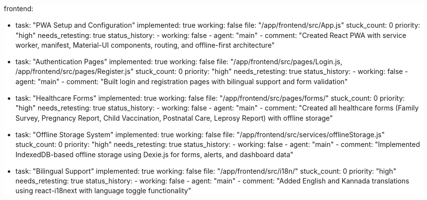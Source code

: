 frontend:
  - task: "PWA Setup and Configuration"
    implemented: true
    working: false
    file: "/app/frontend/src/App.js"
    stuck_count: 0
    priority: "high"
    needs_retesting: true
    status_history:
        - working: false
        - agent: "main"
        - comment: "Created React PWA with service worker, manifest, Material-UI components, routing, and offline-first architecture"

  - task: "Authentication Pages"
    implemented: true
    working: false
    file: "/app/frontend/src/pages/Login.js, /app/frontend/src/pages/Register.js"
    stuck_count: 0
    priority: "high"
    needs_retesting: true
    status_history:
        - working: false
        - agent: "main"
        - comment: "Built login and registration pages with bilingual support and form validation"

  - task: "Healthcare Forms"
    implemented: true
    working: false
    file: "/app/frontend/src/pages/forms/"
    stuck_count: 0
    priority: "high"
    needs_retesting: true
    status_history:
        - working: false
        - agent: "main"
        - comment: "Created all healthcare forms (Family Survey, Pregnancy Report, Child Vaccination, Postnatal Care, Leprosy Report) with offline storage"

  - task: "Offline Storage System"
    implemented: true
    working: false
    file: "/app/frontend/src/services/offlineStorage.js"
    stuck_count: 0
    priority: "high"
    needs_retesting: true
    status_history:
        - working: false
        - agent: "main"
        - comment: "Implemented IndexedDB-based offline storage using Dexie.js for forms, alerts, and dashboard data"

  - task: "Bilingual Support"
    implemented: true
    working: false
    file: "/app/frontend/src/i18n/"
    stuck_count: 0
    priority: "high"
    needs_retesting: true
    status_history:
        - working: false
        - agent: "main"
        - comment: "Added English and Kannada translations using react-i18next with language toggle functionality"

